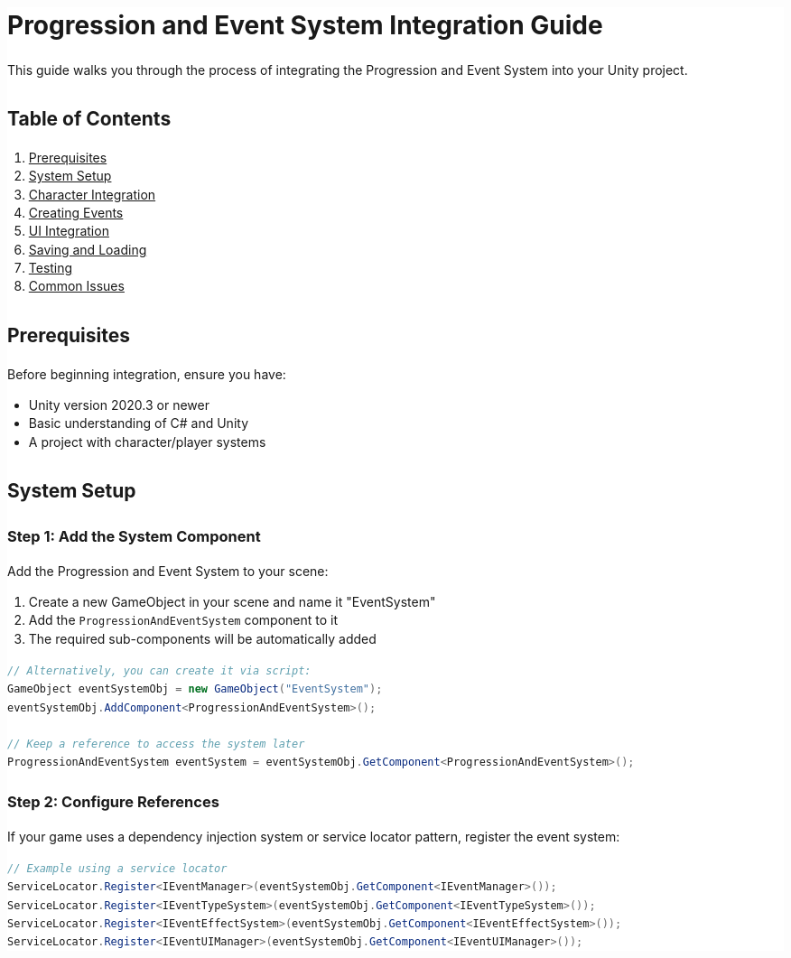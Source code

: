 # Progression and Event System Integration Guide

This guide walks you through the process of integrating the Progression and Event System into your Unity project.

## Table of Contents

1. [Prerequisites](#prerequisites)
2. [System Setup](#system-setup)
3. [Character Integration](#character-integration)
4. [Creating Events](#creating-events)
5. [UI Integration](#ui-integration)
6. [Saving and Loading](#saving-and-loading)
7. [Testing](#testing)
8. [Common Issues](#common-issues)

## Prerequisites

Before beginning integration, ensure you have:

- Unity version 2020.3 or newer
- Basic understanding of C# and Unity
- A project with character/player systems

## System Setup

### Step 1: Add the System Component

Add the Progression and Event System to your scene:

1. Create a new GameObject in your scene and name it "EventSystem"
2. Add the `ProgressionAndEventSystem` component to it
3. The required sub-components will be automatically added

```csharp
// Alternatively, you can create it via script:
GameObject eventSystemObj = new GameObject("EventSystem");
eventSystemObj.AddComponent<ProgressionAndEventSystem>();

// Keep a reference to access the system later
ProgressionAndEventSystem eventSystem = eventSystemObj.GetComponent<ProgressionAndEventSystem>();
```

### Step 2: Configure References

If your game uses a dependency injection system or service locator pattern, register the event system:

```csharp
// Example using a service locator
ServiceLocator.Register<IEventManager>(eventSystemObj.GetComponent<IEventManager>());
ServiceLocator.Register<IEventTypeSystem>(eventSystemObj.GetComponent<IEventTypeSystem>());
ServiceLocator.Register<IEventEffectSystem>(eventSystemObj.GetComponent<IEventEffectSystem>());
ServiceLocator.Register<IEventUIManager>(eventSystemObj.GetComponent<IEventUIManager>());
```
